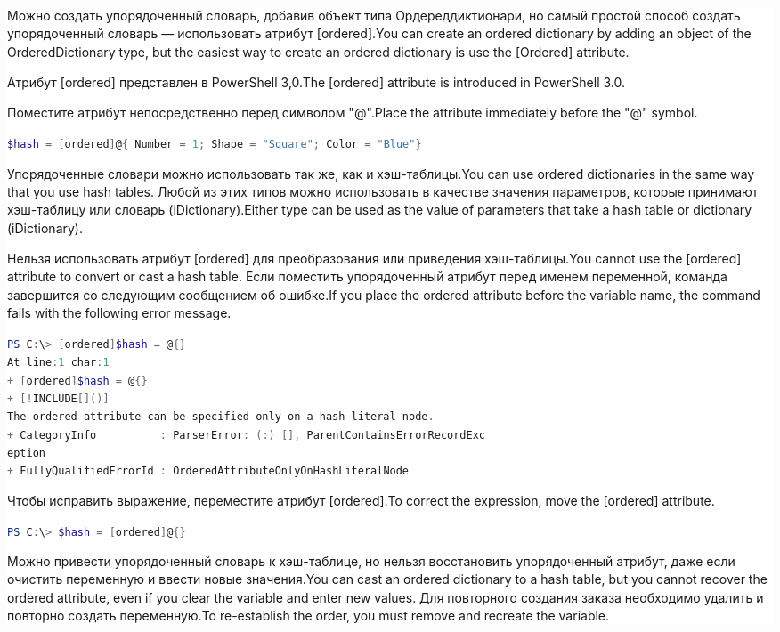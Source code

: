 <span data-ttu-id="bef5d-142">Можно создать упорядоченный словарь, добавив объект типа Ордереддиктионари, но самый простой способ создать упорядоченный словарь — использовать атрибут [ordered].</span><span class="sxs-lookup"><span data-stu-id="bef5d-142">You can create an ordered dictionary by adding an object of the OrderedDictionary type, but the easiest way to create an ordered dictionary is use the [Ordered] attribute.</span></span>

<span data-ttu-id="bef5d-143">Атрибут [ordered] представлен в PowerShell 3,0.</span><span class="sxs-lookup"><span data-stu-id="bef5d-143">The [ordered] attribute is introduced in PowerShell 3.0.</span></span>

<span data-ttu-id="bef5d-144">Поместите атрибут непосредственно перед символом "@".</span><span class="sxs-lookup"><span data-stu-id="bef5d-144">Place the attribute immediately before the "@" symbol.</span></span>

```powershell
$hash = [ordered]@{ Number = 1; Shape = "Square"; Color = "Blue"}
```

<span data-ttu-id="bef5d-145">Упорядоченные словари можно использовать так же, как и хэш-таблицы.</span><span class="sxs-lookup"><span data-stu-id="bef5d-145">You can use ordered dictionaries in the same way that you use hash tables.</span></span>
<span data-ttu-id="bef5d-146">Любой из этих типов можно использовать в качестве значения параметров, которые принимают хэш-таблицу или словарь (iDictionary).</span><span class="sxs-lookup"><span data-stu-id="bef5d-146">Either type can be used as the value of parameters that take a hash table or dictionary (iDictionary).</span></span>

<span data-ttu-id="bef5d-147">Нельзя использовать атрибут [ordered] для преобразования или приведения хэш-таблицы.</span><span class="sxs-lookup"><span data-stu-id="bef5d-147">You cannot use the [ordered] attribute to convert or cast a hash table.</span></span> <span data-ttu-id="bef5d-148">Если поместить упорядоченный атрибут перед именем переменной, команда завершится со следующим сообщением об ошибке.</span><span class="sxs-lookup"><span data-stu-id="bef5d-148">If you place the ordered attribute before the variable name, the command fails with the following error message.</span></span>

```powershell
PS C:\> [ordered]$hash = @{}
At line:1 char:1
+ [ordered]$hash = @{}
+ [!INCLUDE[]()]
The ordered attribute can be specified only on a hash literal node.
+ CategoryInfo          : ParserError: (:) [], ParentContainsErrorRecordExc
eption
+ FullyQualifiedErrorId : OrderedAttributeOnlyOnHashLiteralNode
```

<span data-ttu-id="bef5d-149">Чтобы исправить выражение, переместите атрибут [ordered].</span><span class="sxs-lookup"><span data-stu-id="bef5d-149">To correct the expression, move the [ordered] attribute.</span></span>

```powershell
PS C:\> $hash = [ordered]@{}
```

<span data-ttu-id="bef5d-150">Можно привести упорядоченный словарь к хэш-таблице, но нельзя восстановить упорядоченный атрибут, даже если очистить переменную и ввести новые значения.</span><span class="sxs-lookup"><span data-stu-id="bef5d-150">You can cast an ordered dictionary to a hash table, but you cannot recover the ordered attribute, even if you clear the variable and enter new values.</span></span> <span data-ttu-id="bef5d-151">Для повторного создания заказа необходимо удалить и повторно создать переменную.</span><span class="sxs-lookup"><span data-stu-id="bef5d-151">To re-establish the order, you must remove and recreate the variable.</span></span>
